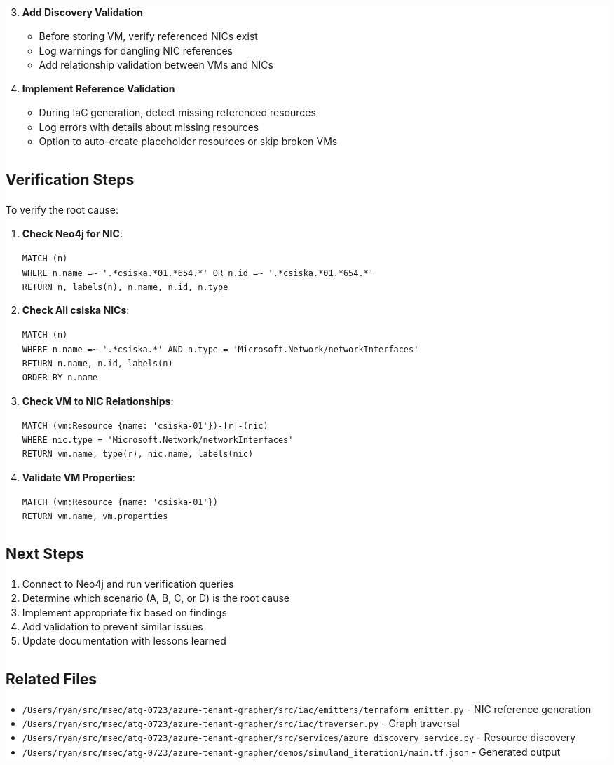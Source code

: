 3. **Add Discovery Validation**
   - Before storing VM, verify referenced NICs exist
   - Log warnings for dangling NIC references
   - Add relationship validation between VMs and NICs

4. **Implement Reference Validation**
   - During IaC generation, detect missing referenced resources
   - Log errors with details about missing resources
   - Option to auto-create placeholder resources or skip broken VMs

## Verification Steps

To verify the root cause:

1. **Check Neo4j for NIC**:
   ```cypher
   MATCH (n)
   WHERE n.name =~ '.*csiska.*01.*654.*' OR n.id =~ '.*csiska.*01.*654.*'
   RETURN n, labels(n), n.name, n.id, n.type
   ```

2. **Check All csiska NICs**:
   ```cypher
   MATCH (n)
   WHERE n.name =~ '.*csiska.*' AND n.type = 'Microsoft.Network/networkInterfaces'
   RETURN n.name, n.id, labels(n)
   ORDER BY n.name
   ```

3. **Check VM to NIC Relationships**:
   ```cypher
   MATCH (vm:Resource {name: 'csiska-01'})-[r]-(nic)
   WHERE nic.type = 'Microsoft.Network/networkInterfaces'
   RETURN vm.name, type(r), nic.name, labels(nic)
   ```

4. **Validate VM Properties**:
   ```cypher
   MATCH (vm:Resource {name: 'csiska-01'})
   RETURN vm.name, vm.properties
   ```

## Next Steps

1. Connect to Neo4j and run verification queries
2. Determine which scenario (A, B, C, or D) is the root cause
3. Implement appropriate fix based on findings
4. Add validation to prevent similar issues
5. Update documentation with lessons learned

## Related Files

- `/Users/ryan/src/msec/atg-0723/azure-tenant-grapher/src/iac/emitters/terraform_emitter.py` - NIC reference generation
- `/Users/ryan/src/msec/atg-0723/azure-tenant-grapher/src/iac/traverser.py` - Graph traversal
- `/Users/ryan/src/msec/atg-0723/azure-tenant-grapher/src/services/azure_discovery_service.py` - Resource discovery
- `/Users/ryan/src/msec/atg-0723/azure-tenant-grapher/demos/simuland_iteration1/main.tf.json` - Generated output
